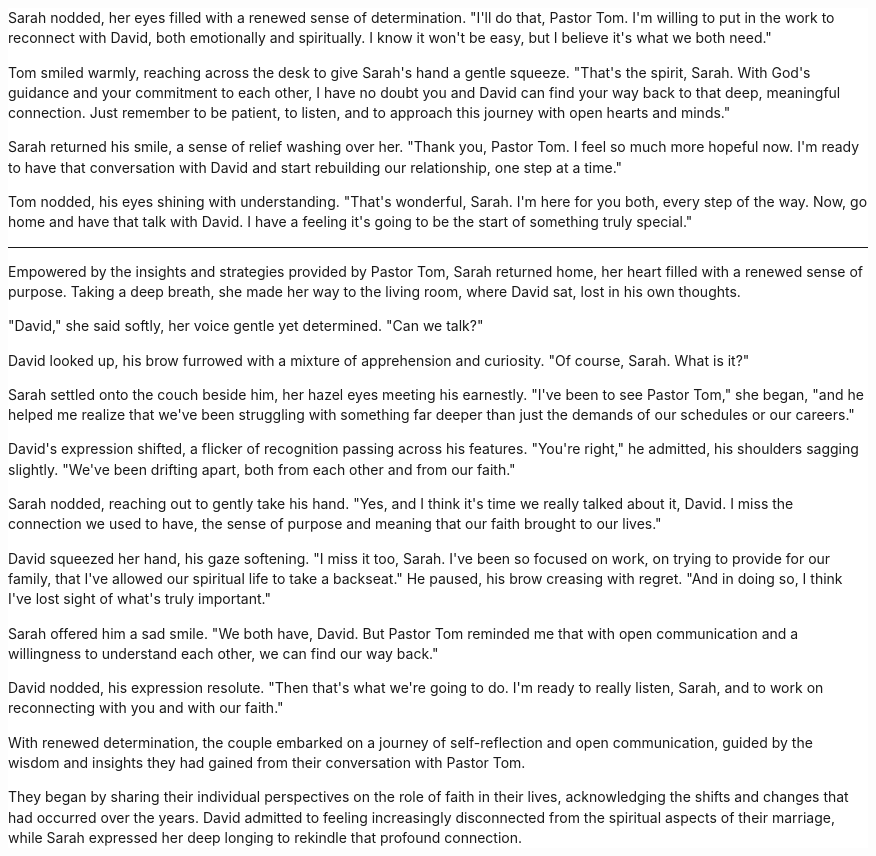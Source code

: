 Sarah nodded, her eyes filled with a renewed sense of determination. "I'll do that, Pastor Tom. I'm willing to put in the work to reconnect with David, both emotionally and spiritually. I know it won't be easy, but I believe it's what we both need."

Tom smiled warmly, reaching across the desk to give Sarah's hand a gentle squeeze. "That's the spirit, Sarah. With God's guidance and your commitment to each other, I have no doubt you and David can find your way back to that deep, meaningful connection. Just remember to be patient, to listen, and to approach this journey with open hearts and minds."

Sarah returned his smile, a sense of relief washing over her. "Thank you, Pastor Tom. I feel so much more hopeful now. I'm ready to have that conversation with David and start rebuilding our relationship, one step at a time."

Tom nodded, his eyes shining with understanding. "That's wonderful, Sarah. I'm here for you both, every step of the way. Now, go home and have that talk with David. I have a feeling it's going to be the start of something truly special."

***

Empowered by the insights and strategies provided by Pastor Tom, Sarah returned home, her heart filled with a renewed sense of purpose. Taking a deep breath, she made her way to the living room, where David sat, lost in his own thoughts.

"David," she said softly, her voice gentle yet determined. "Can we talk?"

David looked up, his brow furrowed with a mixture of apprehension and curiosity. "Of course, Sarah. What is it?"

Sarah settled onto the couch beside him, her hazel eyes meeting his earnestly. "I've been to see Pastor Tom," she began, "and he helped me realize that we've been struggling with something far deeper than just the demands of our schedules or our careers."

David's expression shifted, a flicker of recognition passing across his features. "You're right," he admitted, his shoulders sagging slightly. "We've been drifting apart, both from each other and from our faith."

Sarah nodded, reaching out to gently take his hand. "Yes, and I think it's time we really talked about it, David. I miss the connection we used to have, the sense of purpose and meaning that our faith brought to our lives."

David squeezed her hand, his gaze softening. "I miss it too, Sarah. I've been so focused on work, on trying to provide for our family, that I've allowed our spiritual life to take a backseat." He paused, his brow creasing with regret. "And in doing so, I think I've lost sight of what's truly important."

Sarah offered him a sad smile. "We both have, David. But Pastor Tom reminded me that with open communication and a willingness to understand each other, we can find our way back."

David nodded, his expression resolute. "Then that's what we're going to do. I'm ready to really listen, Sarah, and to work on reconnecting with you and with our faith."

With renewed determination, the couple embarked on a journey of self-reflection and open communication, guided by the wisdom and insights they had gained from their conversation with Pastor Tom.

They began by sharing their individual perspectives on the role of faith in their lives, acknowledging the shifts and changes that had occurred over the years. David admitted to feeling increasingly disconnected from the spiritual aspects of their marriage, while Sarah expressed her deep longing to rekindle that profound connection.
